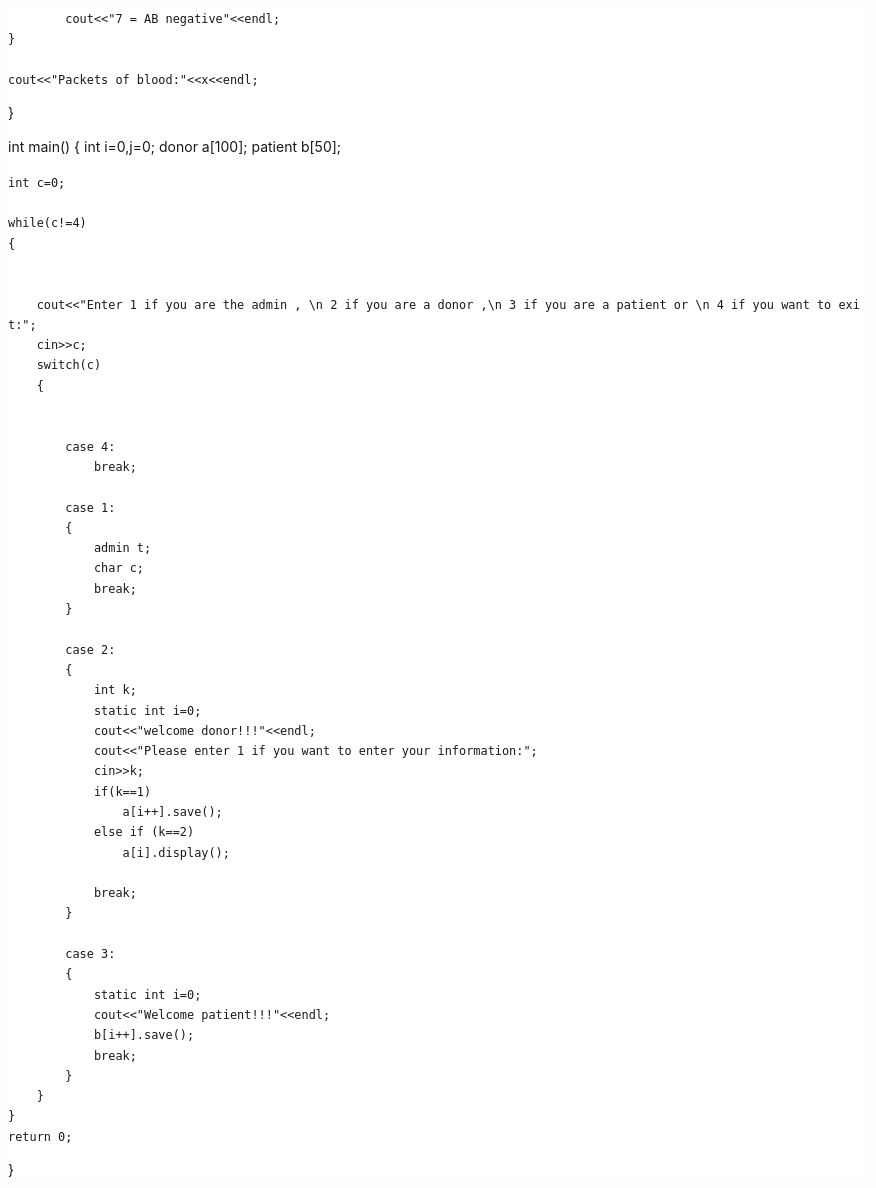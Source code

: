             cout<<"7 = AB negative"<<endl;
    }
    
    cout<<"Packets of blood:"<<x<<endl;
    
}

int main()
{
    int i=0,j=0;
    donor a[100];
    patient b[50];
    
    int c=0;
    
    while(c!=4)
    {
        
        
        cout<<"Enter 1 if you are the admin , \n 2 if you are a donor ,\n 3 if you are a patient or \n 4 if you want to exit:";
        cin>>c;
        switch(c)
        {
                
                
            case 4:
                break;
                
            case 1:
            {
                admin t;
                char c;
                break;
            }
                
            case 2:
            {
                int k;
                static int i=0;
                cout<<"welcome donor!!!"<<endl;
                cout<<"Please enter 1 if you want to enter your information:";
                cin>>k;
                if(k==1)
                    a[i++].save();
                else if (k==2)
                    a[i].display();
                
                break;
            }
                
            case 3:
            {
                static int i=0;
                cout<<"Welcome patient!!!"<<endl;
                b[i++].save();
                break;
            }
        }
    }
    return 0;
}
